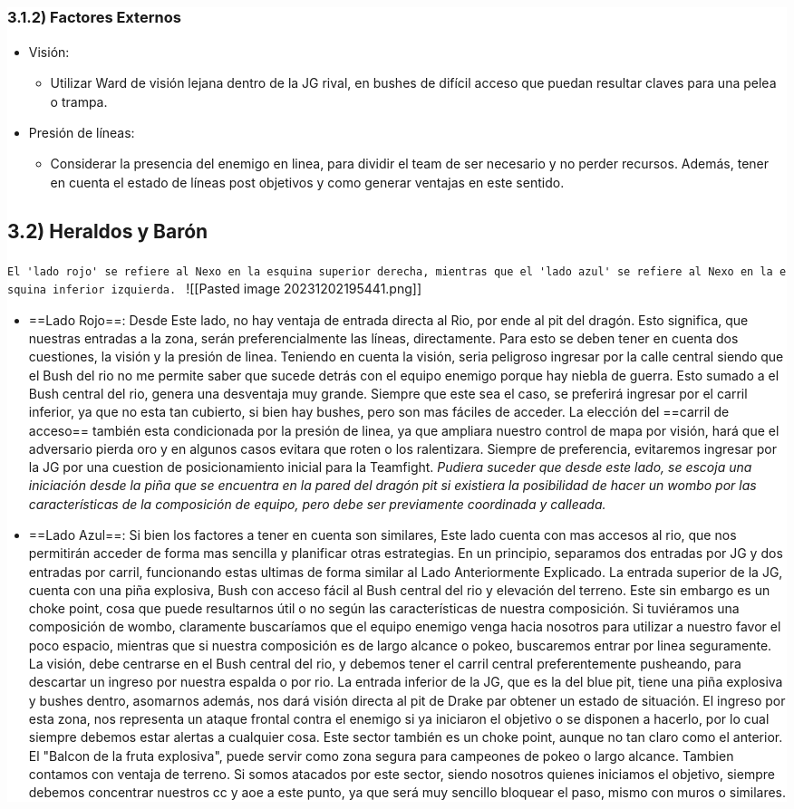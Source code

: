### 3.1.2) Factores Externos

- Visión:
	- Utilizar Ward de visión lejana dentro de la JG rival, en bushes de difícil acceso que puedan resultar claves para una pelea o trampa.

- Presión de líneas:
	- Considerar la presencia del enemigo en linea, para dividir el team de ser necesario y no perder recursos. Además, tener en cuenta el estado de líneas post objetivos y como generar ventajas en este sentido.

## 3.2) Heraldos y Barón

`El 'lado rojo' se refiere al Nexo en la esquina superior derecha, mientras que el 'lado azul' se refiere al Nexo en la esquina inferior izquierda. `
![[Pasted image 20231202195441.png]]

- ==Lado Rojo==: 
	Desde Este lado, no hay ventaja de entrada directa al Rio, por ende al pit del dragón. Esto significa, que nuestras entradas a la zona, serán preferencialmente las líneas, directamente. Para esto se deben tener en cuenta dos cuestiones, la visión y la presión de linea.
	Teniendo en cuenta la visión, seria peligroso ingresar por la calle central siendo que el Bush del rio no me permite saber que sucede detrás con el equipo enemigo porque hay niebla de guerra. Esto sumado a el Bush central del rio, genera una desventaja muy grande. Siempre que este sea el caso, se preferirá ingresar por el carril inferior, ya que no esta tan cubierto, si bien hay bushes, pero son mas fáciles de acceder.
	La elección del ==carril de acceso== también esta condicionada por la presión de linea, ya que ampliara nuestro control de mapa por visión, hará que el adversario pierda oro y en algunos casos evitara que roten o los ralentizara. 
	Siempre de preferencia, evitaremos ingresar por la JG por una cuestion de posicionamiento inicial para la Teamfight.
	*Pudiera suceder que desde este lado,  se escoja una iniciación desde la piña que se encuentra en la pared del dragón pit si existiera la posibilidad de hacer un wombo por las características de la composición de equipo, pero debe ser previamente coordinada y calleada.*

- ==Lado Azul==:
	Si bien los factores a tener en cuenta son similares, Este lado cuenta con mas accesos al rio, que nos permitirán acceder de forma mas sencilla y planificar otras estrategias.
	En un principio, separamos dos entradas por JG y dos entradas por carril, funcionando estas ultimas de forma similar al Lado Anteriormente Explicado.
	La entrada superior de la JG, cuenta con una piña explosiva, Bush con acceso fácil al Bush central del rio y elevación del terreno. Este sin embargo es un choke point, cosa que puede resultarnos útil o no según las características de nuestra composición. Si tuviéramos una composición de wombo, claramente buscaríamos que el equipo enemigo venga hacia nosotros para utilizar a nuestro favor el poco espacio, mientras que si nuestra composición es de largo alcance o pokeo, buscaremos entrar por linea seguramente.
	La visión, debe centrarse en el Bush central del rio, y debemos tener el carril central preferentemente pusheando, para descartar un ingreso por nuestra espalda o por rio.
	La entrada inferior de la JG, que es la del blue pit, tiene una piña explosiva y bushes dentro, asomarnos además, nos dará visión directa al pit de Drake par obtener un estado de situación.
	El ingreso por esta zona, nos representa un ataque frontal contra el enemigo si ya iniciaron el objetivo o se disponen a hacerlo, por lo cual siempre debemos estar alertas a cualquier cosa. Este sector también es un choke point, aunque no tan claro como el anterior. El "Balcon de la fruta explosiva", puede servir como zona segura para campeones de pokeo o largo alcance. Tambien contamos con ventaja de terreno.
	Si somos atacados por este sector, siendo nosotros quienes iniciamos el objetivo, siempre debemos concentrar nuestros cc y aoe a este punto, ya que será muy sencillo bloquear el paso, mismo con muros o similares.